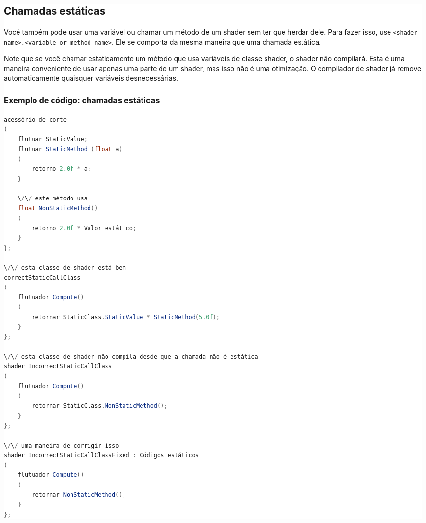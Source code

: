 ## Chamadas estáticas

Você também pode usar uma variável ou chamar um método de um shader sem ter que herdar dele. Para fazer isso, use `<shader_name>.<variable or method_name>`. Ele se comporta da mesma maneira que uma chamada estática.

Note que se você chamar estaticamente um método que usa variáveis de classe shader, o shader não compilará. Esta é uma maneira conveniente de usar apenas uma parte de um shader, mas isso não é uma otimização. O compilador de shader já remove automaticamente quaisquer variáveis desnecessárias.

### Exemplo de código: chamadas estáticas

```cs
acessório de corte
(
	flutuar StaticValue;
	flutuar StaticMethod (float a)
	(
		retorno 2.0f * a;
	}
 
	\/\/ este método usa
	float NonStaticMethod()
	(
		retorno 2.0f * Valor estático;
	}
};
 
\/\/ esta classe de shader está bem
correctStaticCallClass
(
	flutuador Compute()
	(
		retornar StaticClass.StaticValue * StaticMethod(5.0f);
	}
};
 
\/\/ esta classe de shader não compila desde que a chamada não é estática
shader IncorrectStaticCallClass 
(
	flutuador Compute()
	(
		retornar StaticClass.NonStaticMethod();
	}
};
 
\/\/ uma maneira de corrigir isso
shader IncorrectStaticCallClassFixed : Códigos estáticos
(
	flutuador Compute()
	(
		retornar NonStaticMethod();
	}
};
```

